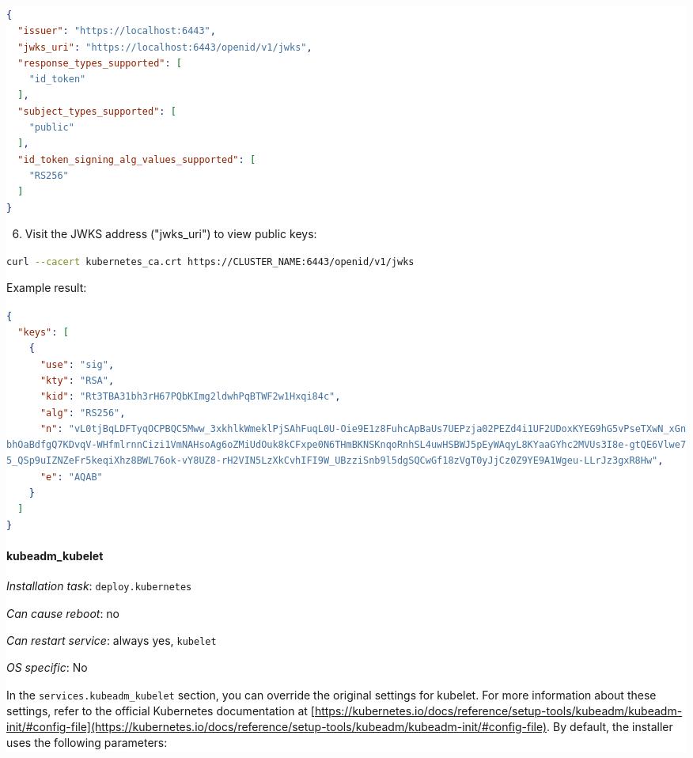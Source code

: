 ```json
{
  "issuer": "https://localhost:6443",
  "jwks_uri": "https://localhost:6443/openid/v1/jwks",
  "response_types_supported": [
    "id_token"
  ],
  "subject_types_supported": [
    "public"
  ],
  "id_token_signing_alg_values_supported": [
    "RS256"
  ]
}
```

6. Visit the JWKS address ("jwks_uri") to view public keys:

```bash
curl --cacert kubernetes_ca.crt https://CLUSTER_NAME:6443/openid/v1/jwks
```

Example result:

```json
{
  "keys": [
    {
      "use": "sig",
      "kty": "RSA",
      "kid": "Rt3TBA31bh3rH67PQbKImg2ldwhPqBTWF2w1Hxqi84c",
      "alg": "RS256",
      "n": "vL0tjBqLDFTyqOCPBQC5Mww_3xkhlkWmeklPjSAhFuqL0U-Oie9E1z8FuhcApBaUs7UEPzja02PEZd4i1UF2UDoxKYEG9hG5vPseTXwN_xGnbhOaBdfgQ7KDvqV-WHfmlrnnCizi1VmNAHsoAg6oZMiUdOuk8kCFxpe0N6THmBKNSKnqoRnhSL4uwHSBWJ5pEyWAqyL8KYaaGYhc2MVUs3I8e-gtQE6Vlwe75_QSp9uIZNZeFr5keqiXhz8BWL76ok-vY8UZ8-rH2VIN5LzXkCvhIFI9W_UBzziSnb9l5dgSQCwGf18zVgT0yJjCz0Z9YE9A1Wgeu-LLrJz3gxR8Hw",
      "e": "AQAB"
    }
  ]
}
```

#### kubeadm_kubelet

*Installation task*: `deploy.kubernetes`

*Can cause reboot*: no

*Can restart service*: always yes, `kubelet`

*OS specific*: No

In the `services.kubeadm_kubelet` section, you can override the original settings for kubelet.
For more information about these settings, refer to the official Kubernetes documentation at [https://kubernetes.io/docs/reference/setup-tools/kubeadm/kubeadm-init/#config-file](https://kubernetes.io/docs/reference/setup-tools/kubeadm/kubeadm-init/#config-file).
By default, the installer uses the following parameters:
